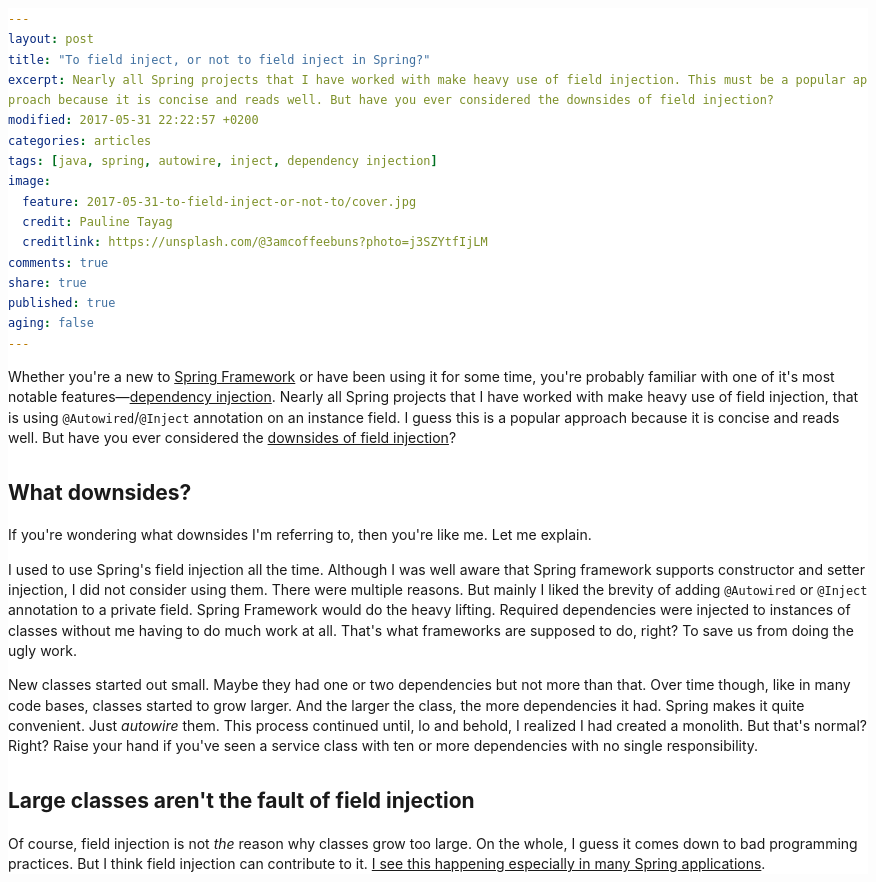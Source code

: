 ```yaml
---
layout: post
title: "To field inject, or not to field inject in Spring?"
excerpt: Nearly all Spring projects that I have worked with make heavy use of field injection. This must be a popular approach because it is concise and reads well. But have you ever considered the downsides of field injection?
modified: 2017-05-31 22:22:57 +0200
categories: articles
tags: [java, spring, autowire, inject, dependency injection]
image:
  feature: 2017-05-31-to-field-inject-or-not-to/cover.jpg
  credit: Pauline Tayag
  creditlink: https://unsplash.com/@3amcoffeebuns?photo=j3SZYtfIjLM
comments: true
share: true
published: true
aging: false
---
```


Whether you're a new to [Spring Framework](https://projects.spring.io/spring-framework/ "Spring Framework") or have been using it for some time, you're probably familiar with one of it's most notable features—[dependency injection](https://martinfowler.com/articles/injection.html "Inversion of Control Containers and the Dependency Injection pattern"). Nearly all Spring projects that I have worked with make heavy use of field injection, that is using `@Autowired`/`@Inject` annotation on an instance field. I guess this is a popular approach because it is concise and reads well. But have you ever considered the [downsides of field injection](https://softwareengineering.stackexchange.com/questions/300706/dependency-injection-field-injection-vs-constructor-injection "Dependency Injection: Field Injection vs Constructor Injection?")?

## What downsides?

If you're wondering what downsides I'm referring to, then you're like me. Let me explain.

I used to use Spring's field injection all the time. Although I was well aware that Spring framework supports constructor and setter injection, I did not consider using them. There were multiple reasons. But mainly I liked the brevity of adding `@Autowired` or `@Inject` annotation to a private field. Spring Framework would do the heavy lifting. Required dependencies were injected to instances of classes without me having to do much work at all. That's what frameworks are supposed to do, right? To save us from doing the ugly work.

New classes started out small. Maybe they had one or two dependencies but not more than that. Over time though, like in many code bases, classes started to grow larger. And the larger the class, the more dependencies it had. Spring makes it quite convenient. Just *autowire* them. This process continued until, lo and behold, I realized I had created a monolith. But that's normal? Right? Raise your hand if you've seen a service class with ten or more dependencies with no single responsibility.

## Large classes aren't the fault of field injection

Of course, field injection is not *the* reason why classes grow too large. On the whole, I guess it comes down to bad programming practices. But I think field injection can contribute to it. [I see this happening especially in many Spring applications](https://www.petrikainulainen.net/software-development/design/the-biggest-flaw-of-spring-web-applications/).
